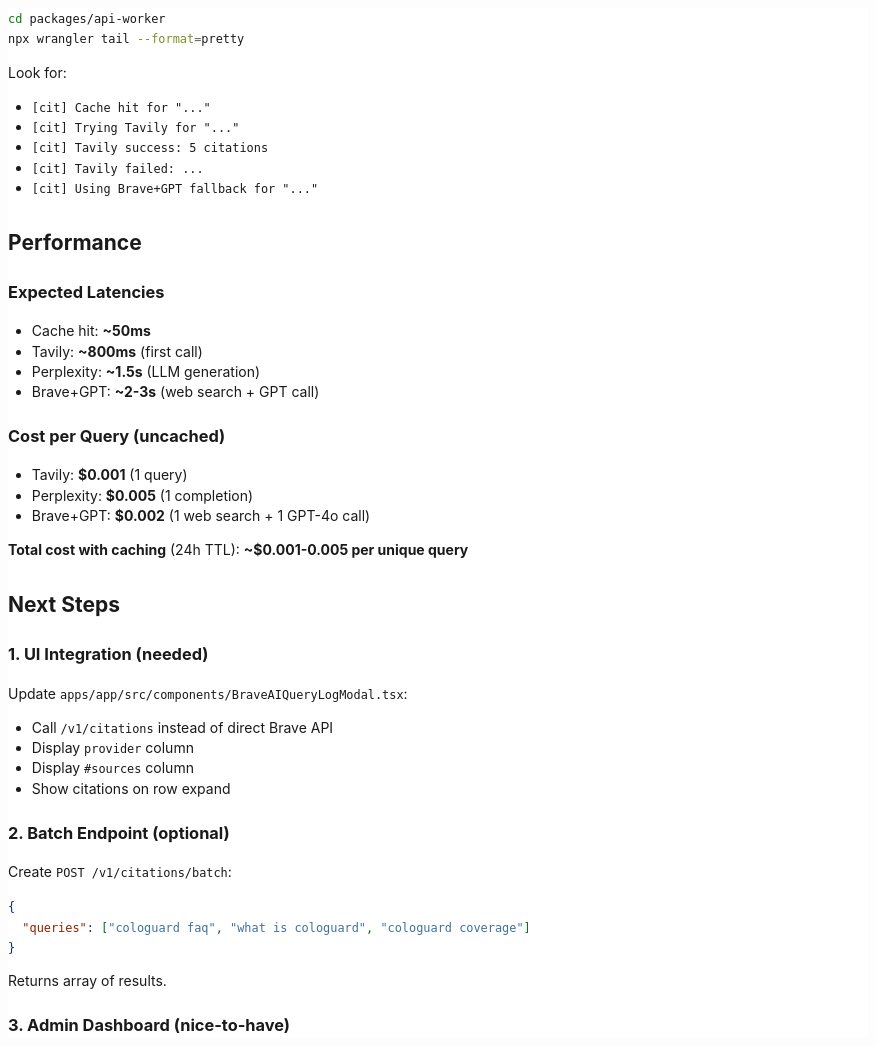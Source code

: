 ```bash
cd packages/api-worker
npx wrangler tail --format=pretty
```

Look for:
- `[cit] Cache hit for "..."`
- `[cit] Trying Tavily for "..."`
- `[cit] Tavily success: 5 citations`
- `[cit] Tavily failed: ...`
- `[cit] Using Brave+GPT fallback for "..."`

## Performance

### **Expected Latencies**

- Cache hit: **~50ms**
- Tavily: **~800ms** (first call)
- Perplexity: **~1.5s** (LLM generation)
- Brave+GPT: **~2-3s** (web search + GPT call)

### **Cost per Query** (uncached)

- Tavily: **$0.001** (1 query)
- Perplexity: **$0.005** (1 completion)
- Brave+GPT: **$0.002** (1 web search + 1 GPT-4o call)

**Total cost with caching** (24h TTL): **~$0.001-0.005 per unique query**

## Next Steps

### **1. UI Integration** (needed)

Update `apps/app/src/components/BraveAIQueryLogModal.tsx`:

- Call `/v1/citations` instead of direct Brave API
- Display `provider` column
- Display `#sources` column
- Show citations on row expand

### **2. Batch Endpoint** (optional)

Create `POST /v1/citations/batch`:

```json
{
  "queries": ["cologuard faq", "what is cologuard", "cologuard coverage"]
}
```

Returns array of results.

### **3. Admin Dashboard** (nice-to-have)
